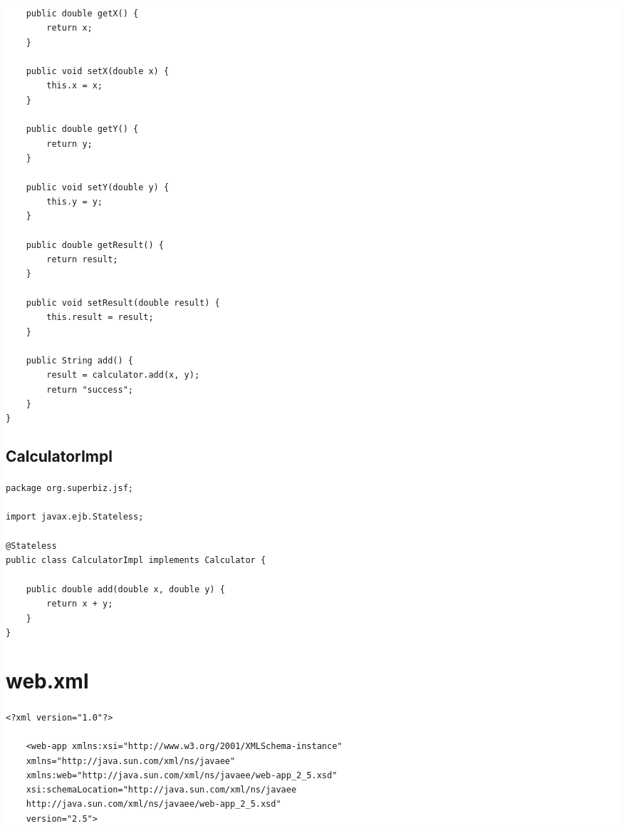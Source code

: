         public double getX() {
            return x;
        }
    
        public void setX(double x) {
            this.x = x;
        }
    
        public double getY() {
            return y;
        }
    
        public void setY(double y) {
            this.y = y;
        }
    
        public double getResult() {
            return result;
        }
    
        public void setResult(double result) {
            this.result = result;
        }
    
        public String add() {
            result = calculator.add(x, y);
            return "success";
        }
    }

## CalculatorImpl

    package org.superbiz.jsf;
    
    import javax.ejb.Stateless;
    
    @Stateless
    public class CalculatorImpl implements Calculator {
    
        public double add(double x, double y) {
            return x + y;
        }
    }


# web.xml

    <?xml version="1.0"?>

        <web-app xmlns:xsi="http://www.w3.org/2001/XMLSchema-instance"
        xmlns="http://java.sun.com/xml/ns/javaee"
        xmlns:web="http://java.sun.com/xml/ns/javaee/web-app_2_5.xsd"
        xsi:schemaLocation="http://java.sun.com/xml/ns/javaee
        http://java.sun.com/xml/ns/javaee/web-app_2_5.xsd"
        version="2.5">
